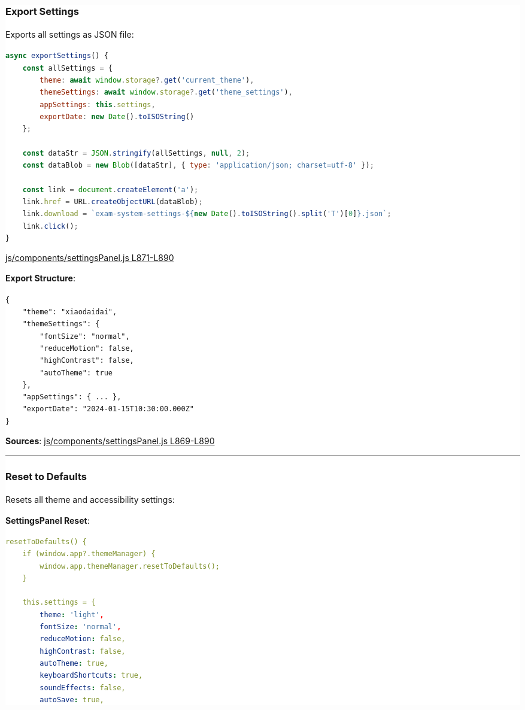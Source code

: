 ### Export Settings

Exports all settings as JSON file:

```javascript
async exportSettings() {
    const allSettings = {
        theme: await window.storage?.get('current_theme'),
        themeSettings: await window.storage?.get('theme_settings'),
        appSettings: this.settings,
        exportDate: new Date().toISOString()
    };
    
    const dataStr = JSON.stringify(allSettings, null, 2);
    const dataBlob = new Blob([dataStr], { type: 'application/json; charset=utf-8' });
    
    const link = document.createElement('a');
    link.href = URL.createObjectURL(dataBlob);
    link.download = `exam-system-settings-${new Date().toISOString().split('T')[0]}.json`;
    link.click();
}
```

[js/components/settingsPanel.js L871-L890](https://github.com/sallowayma-git/IELTS-practice/blob/df0c9b8f/js/components/settingsPanel.js#L871-L890)

**Export Structure**:

```
{
    "theme": "xiaodaidai",
    "themeSettings": {
        "fontSize": "normal",
        "reduceMotion": false,
        "highContrast": false,
        "autoTheme": true
    },
    "appSettings": { ... },
    "exportDate": "2024-01-15T10:30:00.000Z"
}
```

**Sources**: [js/components/settingsPanel.js L869-L890](https://github.com/sallowayma-git/IELTS-practice/blob/df0c9b8f/js/components/settingsPanel.js#L869-L890)

---

### Reset to Defaults

Resets all theme and accessibility settings:

**SettingsPanel Reset**:

```yaml
resetToDefaults() {
    if (window.app?.themeManager) {
        window.app.themeManager.resetToDefaults();
    }
    
    this.settings = {
        theme: 'light',
        fontSize: 'normal',
        reduceMotion: false,
        highContrast: false,
        autoTheme: true,
        keyboardShortcuts: true,
        soundEffects: false,
        autoSave: true,
```